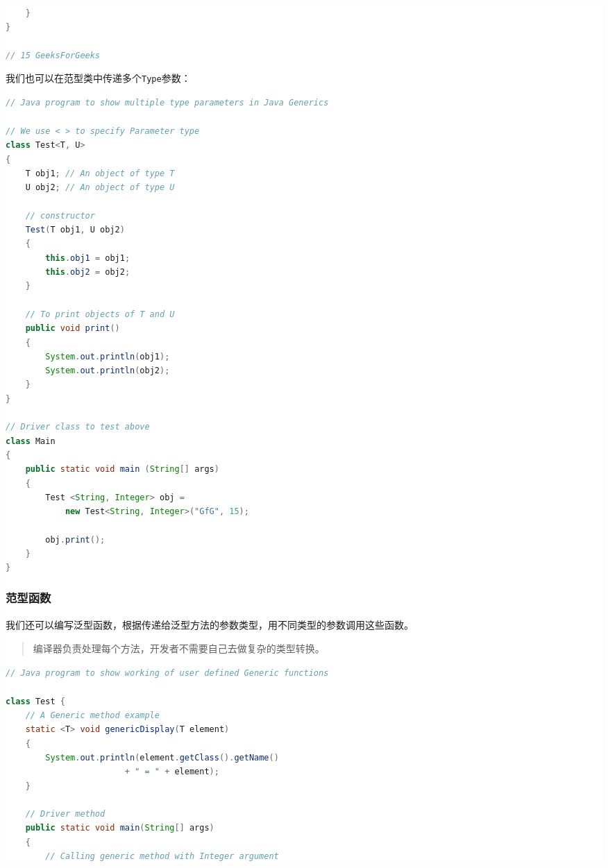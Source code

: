 ```java
	}
}

// 15 GeeksForGeeks
```

我们也可以在范型类中传递多个`Type`参数：

```java
// Java program to show multiple type parameters in Java Generics

// We use < > to specify Parameter type
class Test<T, U>
{
	T obj1; // An object of type T
	U obj2; // An object of type U

	// constructor
	Test(T obj1, U obj2)
	{
		this.obj1 = obj1;
		this.obj2 = obj2;
	}

	// To print objects of T and U
	public void print()
	{
		System.out.println(obj1);
		System.out.println(obj2);
	}
}

// Driver class to test above
class Main
{
	public static void main (String[] args)
	{
		Test <String, Integer> obj =
			new Test<String, Integer>("GfG", 15);

		obj.print();
	}
}
```

### 范型函数

我们还可以编写泛型函数，根据传递给泛型方法的参数类型，用不同类型的参数调用这些函数。

> 编译器负责处理每个方法，开发者不需要自己去做复杂的类型转换。

```java
// Java program to show working of user defined Generic functions

class Test {
	// A Generic method example
	static <T> void genericDisplay(T element)
	{
		System.out.println(element.getClass().getName()
						+ " = " + element);
	}

	// Driver method
	public static void main(String[] args)
	{
		// Calling generic method with Integer argument
```